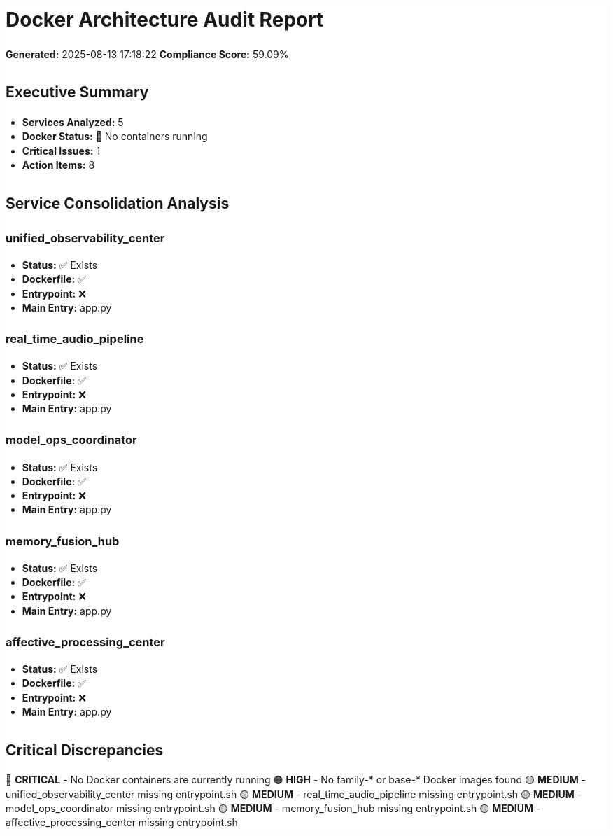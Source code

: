 # Docker Architecture Audit Report
**Generated:** 2025-08-13 17:18:22
**Compliance Score:** 59.09%

## Executive Summary

- **Services Analyzed:** 5
- **Docker Status:** 🔴 No containers running
- **Critical Issues:** 1
- **Action Items:** 8

## Service Consolidation Analysis

### unified_observability_center
- **Status:** ✅ Exists
- **Dockerfile:** ✅
- **Entrypoint:** ❌
- **Main Entry:** app.py

### real_time_audio_pipeline
- **Status:** ✅ Exists
- **Dockerfile:** ✅
- **Entrypoint:** ❌
- **Main Entry:** app.py

### model_ops_coordinator
- **Status:** ✅ Exists
- **Dockerfile:** ✅
- **Entrypoint:** ❌
- **Main Entry:** app.py

### memory_fusion_hub
- **Status:** ✅ Exists
- **Dockerfile:** ✅
- **Entrypoint:** ❌
- **Main Entry:** app.py

### affective_processing_center
- **Status:** ✅ Exists
- **Dockerfile:** ✅
- **Entrypoint:** ❌
- **Main Entry:** app.py

## Critical Discrepancies

🔴 **CRITICAL** - No Docker containers are currently running
🟠 **HIGH** - No family-* or base-* Docker images found
🟡 **MEDIUM** - unified_observability_center missing entrypoint.sh
🟡 **MEDIUM** - real_time_audio_pipeline missing entrypoint.sh
🟡 **MEDIUM** - model_ops_coordinator missing entrypoint.sh
🟡 **MEDIUM** - memory_fusion_hub missing entrypoint.sh
🟡 **MEDIUM** - affective_processing_center missing entrypoint.sh
